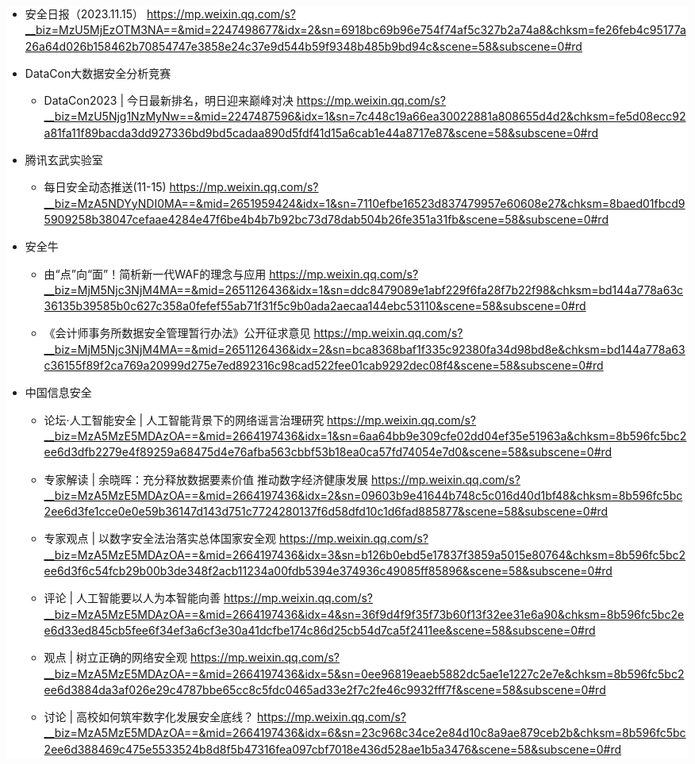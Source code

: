   - 安全日报（2023.11.15）
https://mp.weixin.qq.com/s?__biz=MzU5MjEzOTM3NA==&mid=2247498677&idx=2&sn=6918bc69b96e754f74af5c327b2a74a8&chksm=fe26feb4c95177a26a64d026b158462b70854747e3858e24c37e9d544b59f9348b485b9bd94c&scene=58&subscene=0#rd

- DataCon大数据安全分析竞赛
  - DataCon2023 | 今日最新排名，明日迎来巅峰对决
https://mp.weixin.qq.com/s?__biz=MzU5Njg1NzMyNw==&mid=2247487596&idx=1&sn=7c448c19a66ea30022881a808655d4d2&chksm=fe5d08ecc92a81fa11f89bacda3dd927336bd9bd5cadaa890d5fdf41d15a6cab1e44a8717e87&scene=58&subscene=0#rd

- 腾讯玄武实验室
  - 每日安全动态推送(11-15)
https://mp.weixin.qq.com/s?__biz=MzA5NDYyNDI0MA==&mid=2651959424&idx=1&sn=7110efbe16523d837479957e60608e27&chksm=8baed01fbcd95909258b38047cefaae4284e47f6be4b4b7b92bc73d78dab504b26fe351a31fb&scene=58&subscene=0#rd

- 安全牛
  - 由“点”向“面”！简析新一代WAF的理念与应用
https://mp.weixin.qq.com/s?__biz=MjM5Njc3NjM4MA==&mid=2651126436&idx=1&sn=ddc8479089e1abf229f6fa28f7b22f98&chksm=bd144a778a63c36135b39585b0c627c358a0fefef55ab71f31f5c9b0ada2aecaa144ebc53110&scene=58&subscene=0#rd

  - 《会计师事务所数据安全管理暂行办法》公开征求意见
https://mp.weixin.qq.com/s?__biz=MjM5Njc3NjM4MA==&mid=2651126436&idx=2&sn=bca8368baf1f335c92380fa34d98bd8e&chksm=bd144a778a63c36155f89f2ca769a20999d275e7ed892316c98cad522fee01cab9292dec08f4&scene=58&subscene=0#rd

- 中国信息安全
  - 论坛·人工智能安全 | 人工智能背景下的网络谣言治理研究
https://mp.weixin.qq.com/s?__biz=MzA5MzE5MDAzOA==&mid=2664197436&idx=1&sn=6aa64bb9e309cfe02dd04ef35e51963a&chksm=8b596fc5bc2ee6d3dfb2279e4f89259a68475d4e76afba563cbbf53b18ea0ca57fd74054e7d0&scene=58&subscene=0#rd

  - 专家解读 | 余晓晖：充分释放数据要素价值 推动数字经济健康发展
https://mp.weixin.qq.com/s?__biz=MzA5MzE5MDAzOA==&mid=2664197436&idx=2&sn=09603b9e41644b748c5c016d40d1bf48&chksm=8b596fc5bc2ee6d3fe1cce0e0e59b36147d143d751c7724280137f6d58dfd10c1d6fad885877&scene=58&subscene=0#rd

  - 专家观点 | 以数字安全法治落实总体国家安全观
https://mp.weixin.qq.com/s?__biz=MzA5MzE5MDAzOA==&mid=2664197436&idx=3&sn=b126b0ebd5e17837f3859a5015e80764&chksm=8b596fc5bc2ee6d3f6c54fcb29b00b3de348f2acb11234a00fdb5394e374936c49085ff85896&scene=58&subscene=0#rd

  - 评论 | 人工智能要以人为本智能向善
https://mp.weixin.qq.com/s?__biz=MzA5MzE5MDAzOA==&mid=2664197436&idx=4&sn=36f9d4f9f35f73b60f13f32ee31e6a90&chksm=8b596fc5bc2ee6d33ed845cb5fee6f34ef3a6cf3e30a41dcfbe174c86d25cb54d7ca5f2411ee&scene=58&subscene=0#rd

  - 观点 | 树立正确的网络安全观
https://mp.weixin.qq.com/s?__biz=MzA5MzE5MDAzOA==&mid=2664197436&idx=5&sn=0ee96819eaeb5882dc5ae1e1227c2e7e&chksm=8b596fc5bc2ee6d3884da3af026e29c4787bbe65cc8c5fdc0465ad33e2f7c2fe46c9932fff7f&scene=58&subscene=0#rd

  - 讨论 | 高校如何筑牢数字化发展安全底线？
https://mp.weixin.qq.com/s?__biz=MzA5MzE5MDAzOA==&mid=2664197436&idx=6&sn=23c968c34ce2e84d10c8a9ae879ceb2b&chksm=8b596fc5bc2ee6d388469c475e5533524b8d8f5b47316fea097cbf7018e436d528ae1b5a3476&scene=58&subscene=0#rd
